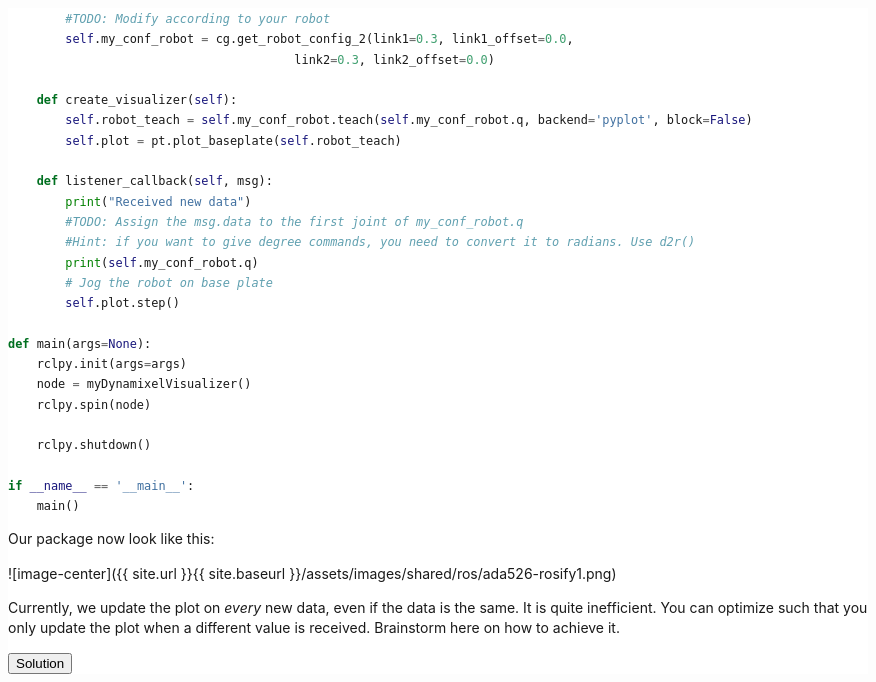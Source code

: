 ```python
        #TODO: Modify according to your robot
        self.my_conf_robot = cg.get_robot_config_2(link1=0.3, link1_offset=0.0,
                                        link2=0.3, link2_offset=0.0)
        
    def create_visualizer(self):
        self.robot_teach = self.my_conf_robot.teach(self.my_conf_robot.q, backend='pyplot', block=False)
        self.plot = pt.plot_baseplate(self.robot_teach)

    def listener_callback(self, msg):
        print("Received new data")
        #TODO: Assign the msg.data to the first joint of my_conf_robot.q
        #Hint: if you want to give degree commands, you need to convert it to radians. Use d2r()
        print(self.my_conf_robot.q)
        # Jog the robot on base plate
        self.plot.step()
    
def main(args=None):
    rclpy.init(args=args)
    node = myDynamixelVisualizer()
    rclpy.spin(node)

    rclpy.shutdown()

if __name__ == '__main__':
    main()
```

Our package now look like this:

![image-center]({{ site.url }}{{ site.baseurl }}/assets/images/shared/ros/ada526-rosify1.png)

Currently, we update the plot on *every* new data, even if the data is the same. It is quite inefficient. You can optimize such that you only update the plot when a different value is received. Brainstorm here on how to achieve it.



<button id="toggleButton">Solution</button>
<div id="hiddenText" style="display: none;">
    <pre><code class="python">

    #!/usr/bin/env python

    from adatools import config_generator as cg
    from adatools import plotting_tools as pt
    from math import radians as d2r

    #TODO: Add necessary ROS libraries
    import rclpy
    from rclpy.node import Node
    from std_msgs.msg import Int32


    class myDynamixelVisualizer(Node):
        def __init__(self) -> None:
            super().__init__("my_dynamixel_visualizer")
            self.sub = self.create_subscription(Int32, '/dxl_joint_cmd', self.listener_callback, 10)
            self.create_config()
            self.create_visualizer()
            self.last_q = 0.0
            